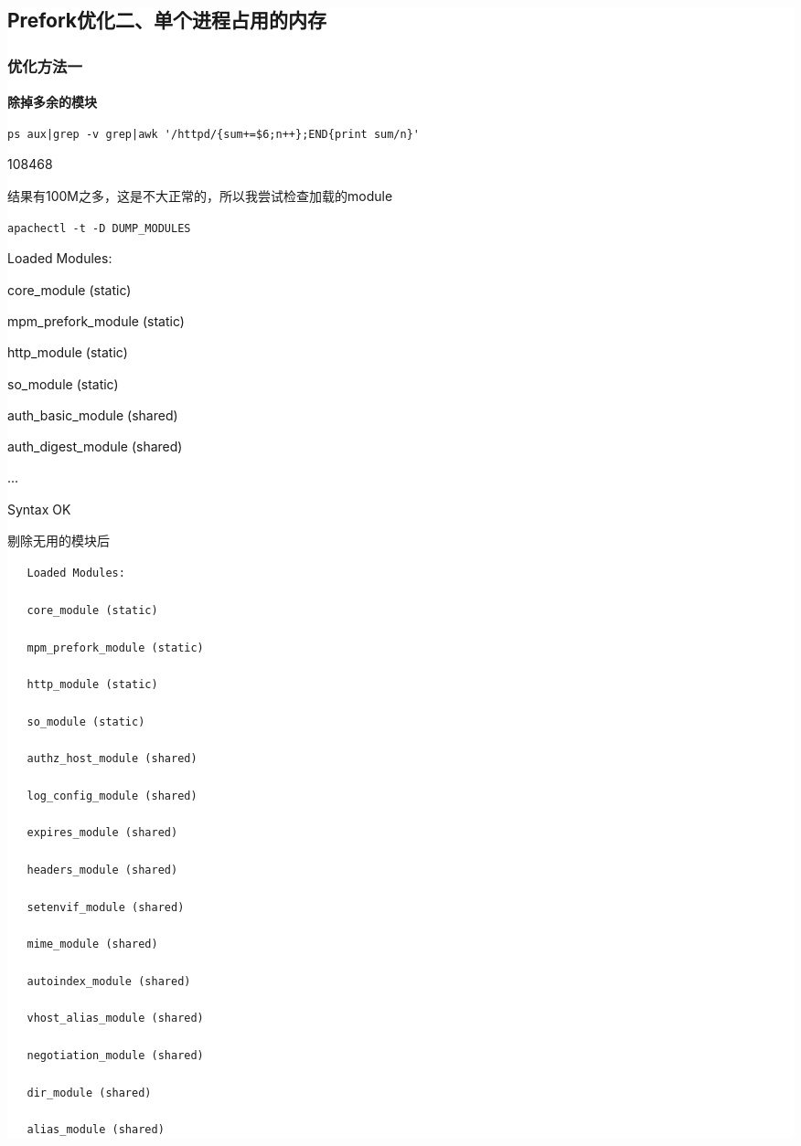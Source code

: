 Prefork优化二、单个进程占用的内存
--------------------

### 优化方法一

**除掉多余的模块**

~~~~~~~~~~~~~~~~~~~~~~~~~~~~~~~~~~~~~~~~~~~~~~~~~~~~~~~~~~~~~~~~~~~~~~~~~~~~~~~~
ps aux|grep -v grep|awk '/httpd/{sum+=$6;n++};END{print sum/n}'
~~~~~~~~~~~~~~~~~~~~~~~~~~~~~~~~~~~~~~~~~~~~~~~~~~~~~~~~~~~~~~~~~~~~~~~~~~~~~~~~

108468

结果有100M之多，这是不大正常的，所以我尝试检查加载的module

~~~~~~~~~~~~~~~~~~~~~~~~~~~~~~~~~~~~~~~~~~~~~~~~~~~~~~~~~~~~~~~~~~~~~~~~~~~~~~~~
apachectl -t -D DUMP_MODULES
~~~~~~~~~~~~~~~~~~~~~~~~~~~~~~~~~~~~~~~~~~~~~~~~~~~~~~~~~~~~~~~~~~~~~~~~~~~~~~~~

Loaded Modules:

core_module (static)

mpm_prefork_module (static)

http_module (static)

so_module (static)

auth_basic_module (shared)

auth_digest_module (shared)

...

Syntax OK

剔除无用的模块后

~~~~~~~~~~~~~~~~~~~~~~~~~~~~~~~~~~~~~~~~~~~~~~~~~~~~~~~~~~~~~~~~~~~~~~~~~~~~~~~~
   Loaded Modules:

   core_module (static)

   mpm_prefork_module (static)

   http_module (static)

   so_module (static)

   authz_host_module (shared)

   log_config_module (shared)

   expires_module (shared)

   headers_module (shared)

   setenvif_module (shared)

   mime_module (shared)

   autoindex_module (shared)

   vhost_alias_module (shared)

   negotiation_module (shared)

   dir_module (shared)

   alias_module (shared)
~~~~~~~~~~~~~~~~~~~~~~~~~~~~~~~~~~~~~~~~~~~~~~~~~~~~~~~~~~~~~~~~~~~~~~~~~~~~~~~~